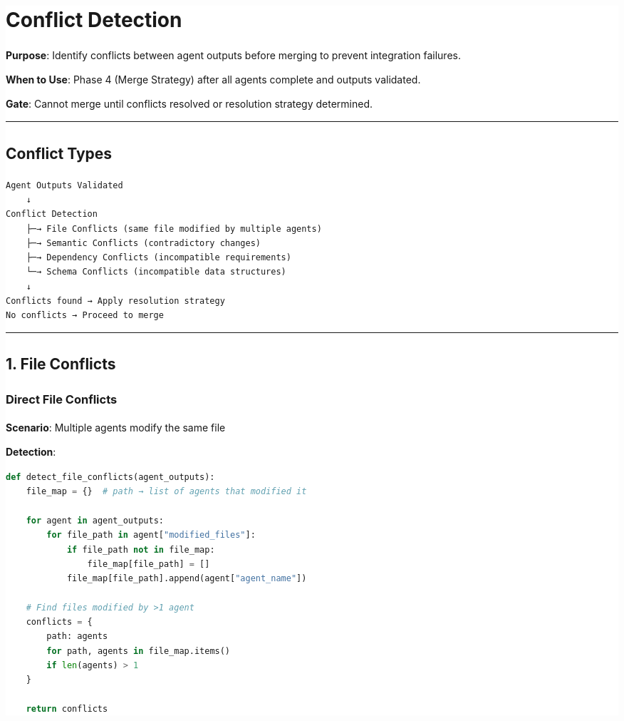 # Conflict Detection

**Purpose**: Identify conflicts between agent outputs before merging to prevent integration failures.

**When to Use**: Phase 4 (Merge Strategy) after all agents complete and outputs validated.

**Gate**: Cannot merge until conflicts resolved or resolution strategy determined.

---

## Conflict Types

```
Agent Outputs Validated
    ↓
Conflict Detection
    ├─→ File Conflicts (same file modified by multiple agents)
    ├─→ Semantic Conflicts (contradictory changes)
    ├─→ Dependency Conflicts (incompatible requirements)
    └─→ Schema Conflicts (incompatible data structures)
    ↓
Conflicts found → Apply resolution strategy
No conflicts → Proceed to merge
```

---

## 1. File Conflicts

### Direct File Conflicts

**Scenario**: Multiple agents modify the same file

**Detection**:
```python
def detect_file_conflicts(agent_outputs):
    file_map = {}  # path → list of agents that modified it

    for agent in agent_outputs:
        for file_path in agent["modified_files"]:
            if file_path not in file_map:
                file_map[file_path] = []
            file_map[file_path].append(agent["agent_name"])

    # Find files modified by >1 agent
    conflicts = {
        path: agents
        for path, agents in file_map.items()
        if len(agents) > 1
    }

    return conflicts
```
